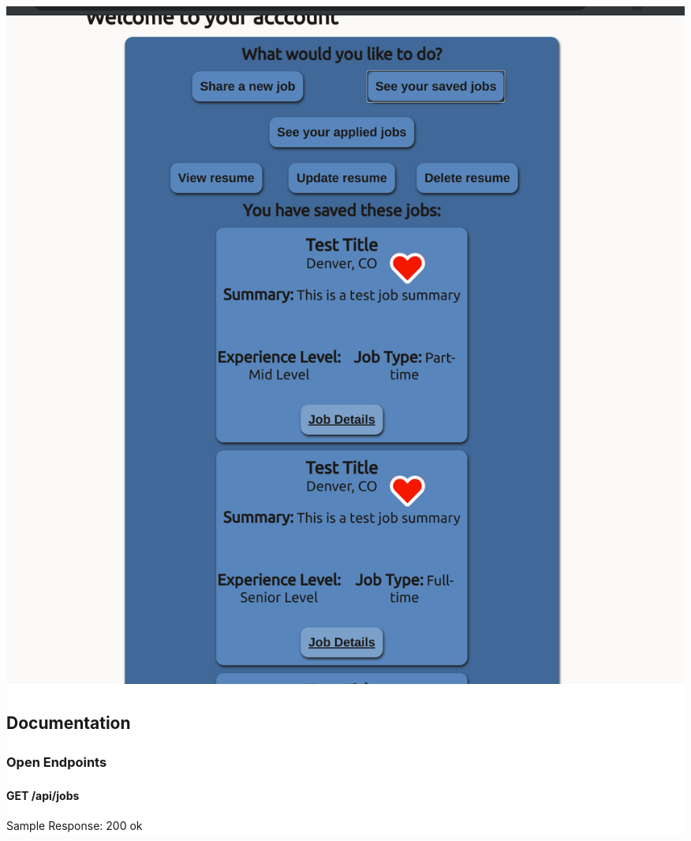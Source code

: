 ![ScreenShot](./images/savedJobs.png)

## Documentation

### Open Endpoints

#### GET /api/jobs
   Sample Response: 200 ok
